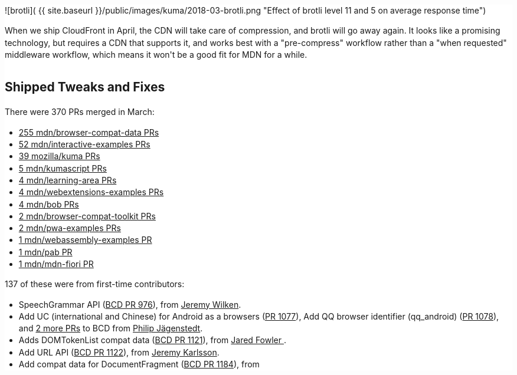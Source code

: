 ![brotli](
 {{ site.baseurl }}/public/images/kuma/2018-03-brotli.png
 "Effect of brotli level 11 and 5 on average response time")

When we ship CloudFront in April, the CDN will take care of compression, and
brotli will go away again. It looks like a promising technology, but requires
a CDN that supports it, and works best with a "pre-compress" workflow rather
than a "when requested" middleware workflow, which means it won't be a good
fit for MDN for a while.

<a name="tweaks-mar-18">Shipped Tweaks and Fixes</a>
---
There were 370 PRs merged in March:

- [255 mdn/browser-compat-data PRs](https://github.com/mdn/browser-compat-data/pulls?page=1&utf8=✓&q=is:pr+is:closed+merged:"2018-03-01..2018-03-31")
- [52 mdn/interactive-examples PRs](https://github.com/mdn/interactive-examples/pulls?page=1&utf8=✓&q=is:pr+is:closed+merged:"2018-03-01..2018-03-31")
- [39 mozilla/kuma PRs](https://github.com/mozilla/kuma/pulls?page=1&utf8=✓&q=is:pr+is:closed+merged:"2018-03-01..2018-03-31")
- [5 mdn/kumascript PRs](https://github.com/mdn/kumascript/pulls?page=1&utf8=✓&q=is:pr+is:closed+merged:"2018-03-01..2018-03-31")
- [4 mdn/learning-area PRs](https://github.com/mdn/learning-area/pulls?page=1&utf8=✓&q=is:pr+is:closed+merged:"2018-03-01..2018-03-31")
- [4 mdn/webextensions-examples PRs](https://github.com/mdn/webextensions-examples/pulls?page=1&utf8=✓&q=is:pr+is:closed+merged:"2018-03-01..2018-03-31")
- [4 mdn/bob PRs](https://github.com/mdn/bob/pulls?page=1&utf8=✓&q=is:pr+is:closed+merged:"2018-03-01..2018-03-31")
- [2 mdn/browser-compat-toolkit PRs](https://github.com/mdn/browser-compat-toolkit/pulls?page=1&utf8=✓&q=is:pr+is:closed+merged:"2018-03-01..2018-03-31")
- [2 mdn/pwa-examples PRs](https://github.com/mdn/pwa-examples/pulls?page=1&utf8=✓&q=is:pr+is:closed+merged:"2018-03-01..2018-03-31")
- [1 mdn/webassembly-examples PR](https://github.com/mdn/webassembly-examples/pulls?page=1&utf8=✓&q=is:pr+is:closed+merged:"2018-03-01..2018-03-31")
- [1 mdn/pab PR](https://github.com/mdn/pab/pulls?page=1&utf8=✓&q=is:pr+is:closed+merged:"2018-03-01..2018-03-31")
- [1 mdn/mdn-fiori PR](https://github.com/mdn/mdn-fiori/pulls?page=1&utf8=✓&q=is:pr+is:closed+merged:"2018-03-01..2018-03-31")

137 of these were from first-time contributors:

- SpeechGrammar API
  ([BCD PR 976](https://github.com/mdn/browser-compat-data/pull/976)),
  from
  [Jeremy Wilken](https://github.com/gnomeontherun).
- Add UC (international and Chinese) for Android as a browsers
  ([PR 1077](https://github.com/mdn/browser-compat-data/pull/1077)),
  Add QQ browser identifier (qq_android)
  ([PR 1078](https://github.com/mdn/browser-compat-data/pull/1078)),
  and
  [2 more PRs](https://github.com/mdn/browser-compat-data/pulls?page=1&utf8=✓&q=is:pr+is:closed+merged:"2018-03-01..2018-03-31"+author:foolip)
  to BCD from
  [Philip Jägenstedt](https://github.com/foolip).
- Adds DOMTokenList compat data
  ([BCD PR 1121](https://github.com/mdn/browser-compat-data/pull/1121)),
  from
  [Jared Fowler ](https://github.com/jafow).
- Add URL API
  ([BCD PR 1122](https://github.com/mdn/browser-compat-data/pull/1122)),
  from
  [Jeremy Karlsson](https://github.com/enjikaka).
- Add compat data for DocumentFragment
  ([BCD PR 1184](https://github.com/mdn/browser-compat-data/pull/1184)),
  from